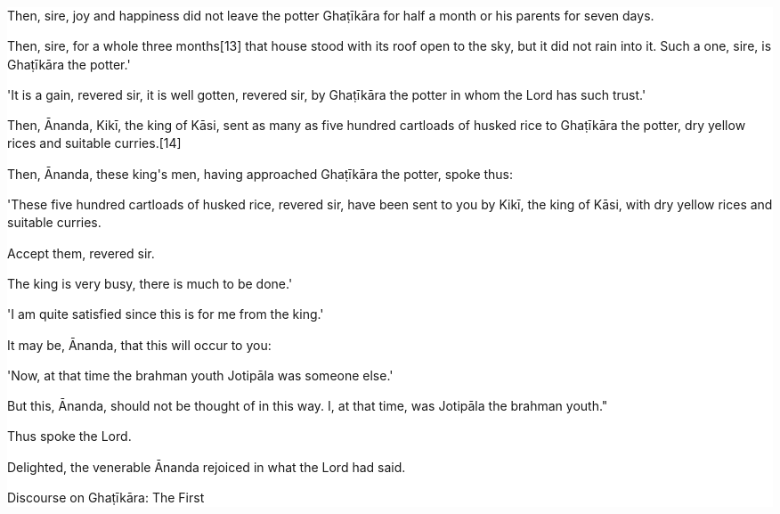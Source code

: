  Then, sire,
 joy and happiness did not leave the potter Ghaṭīkāra
 for half a month
 or his parents for seven days.

 Then, sire,
 for a whole three months[13]
 that house stood with its roof open to the sky,
 but it did not rain into it.
 Such a one, sire, is Ghaṭīkāra the potter.'

 'It is a gain, revered sir,
 it is well gotten, revered sir,
 by Ghaṭīkāra the potter
 in whom the Lord has such trust.'

 Then, Ānanda, Kikī, the king of Kāsi,
 sent as many as five hundred cartloads
 of husked rice to Ghaṭīkāra the potter,
 dry yellow rices
 and suitable curries.[14]

 Then, Ānanda, these king's men,
 having approached Ghaṭīkāra the potter,
 spoke thus:

 'These five hundred cartloads of husked rice, revered sir,
 have been sent to you by Kikī, the king of Kāsi,
 with dry yellow rices
 and suitable curries.

 Accept them, revered sir.

 The king is very busy, there is much to be done.'

 'I am quite satisfied
 since this is for me from the king.'

 It may be, Ānanda, that this will occur to you:

 'Now, at that time
 the brahman youth Jotipāla
 was someone else.'

 But this, Ānanda, should not be thought of in this way.
 I, at that time,
 was Jotipāla the brahman youth."

 Thus spoke the Lord.

 Delighted, the venerable Ānanda rejoiced
 in what the Lord had said.

 Discourse on Ghaṭīkāra: The First
